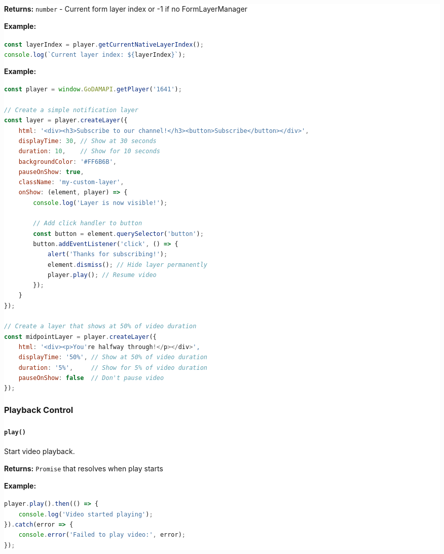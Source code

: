 **Returns:** `number` - Current form layer index or -1 if no FormLayerManager

**Example:**

```javascript
const layerIndex = player.getCurrentNativeLayerIndex();
console.log(`Current layer index: ${layerIndex}`);
```

**Example:**

```javascript
const player = window.GoDAMAPI.getPlayer('1641');

// Create a simple notification layer
const layer = player.createLayer({
    html: '<div><h3>Subscribe to our channel!</h3><button>Subscribe</button></div>',
    displayTime: 30, // Show at 30 seconds
    duration: 10,    // Show for 10 seconds
    backgroundColor: '#FF6B6B',
    pauseOnShow: true,
    className: 'my-custom-layer',
    onShow: (element, player) => {
        console.log('Layer is now visible!');

        // Add click handler to button
        const button = element.querySelector('button');
        button.addEventListener('click', () => {
            alert('Thanks for subscribing!');
            element.dismiss(); // Hide layer permanently
            player.play(); // Resume video
        });
    }
});

// Create a layer that shows at 50% of video duration
const midpointLayer = player.createLayer({
    html: '<div><p>You're halfway through!</p></div>',
    displayTime: '50%', // Show at 50% of video duration
    duration: '5%',     // Show for 5% of video duration
    pauseOnShow: false  // Don't pause video
});
```

### Playback Control

#### `play()`

Start video playback.

**Returns:** `Promise` that resolves when play starts

**Example:**

```javascript
player.play().then(() => {
    console.log('Video started playing');
}).catch(error => {
    console.error('Failed to play video:', error);
});
```
